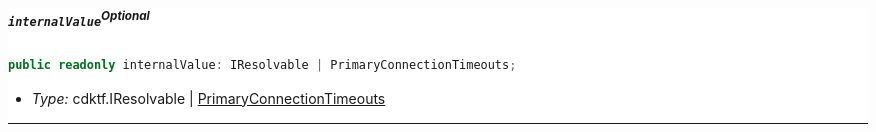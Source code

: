 ##### `internalValue`<sup>Optional</sup> <a name="internalValue" id="@cdktf/provider-snowflake.primaryConnection.PrimaryConnectionTimeoutsOutputReference.property.internalValue"></a>

```typescript
public readonly internalValue: IResolvable | PrimaryConnectionTimeouts;
```

- *Type:* cdktf.IResolvable | <a href="#@cdktf/provider-snowflake.primaryConnection.PrimaryConnectionTimeouts">PrimaryConnectionTimeouts</a>

---



